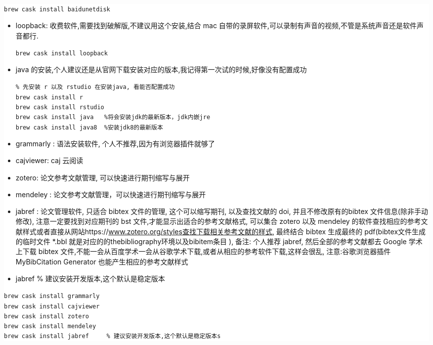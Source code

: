   ```
  brew cask install baidunetdisk 
  ```

- loopback: 收费软件,需要找到破解版,不建议用这个安装,结合 mac 自带的录屏软件,可以录制有声音的视频,不管是系统声音还是软件声音都行.

	```
	brew cask install loopback
	```

-  java 的安装,个人建议还是从官网下载安装对应的版本,我记得第一次试的时候,好像没有配置成功

	```
	% 先安装 r 以及 rstudio 在安装java, 看能否配置成功
	brew cask install r
	brew cask install rstudio		
	brew cask install java   %将会安装jdk的最新版本，jdk内嵌jre
	brew cask install java8  %安装jdk8的最新版本
	```

-  grammarly : 语法安装软件, 个人不推荐,因为有浏览器插件就够了

- cajviewer: caj 云阅读

- zotero: 论文参考文献管理, 可以快速进行期刊缩写与展开

- mendeley : 论文参考文献管理，可以快速进行期刊缩写与展开

- jabref : 论文管理软件, 只适合 bibtex 文件的管理, 这个可以缩写期刊, 以及查找文献的 doi, 并且不修改原有的bibtex 文件信息(除非手动修改), 注意一定要找到对应期刊的 bst 文件,才能显示出适合的参考文献格式, 可以集合 zotero 以及 mendeley 的软件查找相应的参考文献样式或者直接从网站https://www.zotero.org/styles查找下载相关参考文献的样式, 最终结合 bibtex 生成最终的 pdf(bibtex文件生成的临时文件 *.bbl 就是对应的的thebibliography环境以及bibitem条目 ),  备注: 个人推荐 jabref, 然后全部的参考文献都去 Google 学术上下载 bibtex 文件,不能一会从百度学术一会从谷歌学术下载,或者从相应的参考软件下载,这样会很乱,  注意:谷歌浏览器插件MyBibCitation Generator 也能产生相应的参考文献样式     
- jabref  % 建议安装开发版本,这个默认是稳定版本

```
brew cask install grammarly	
brew cask install cajviewer	
brew cask install zotero
brew cask install mendeley
brew cask install jabref     % 建议安装开发版本,这个默认是稳定版本s

```

